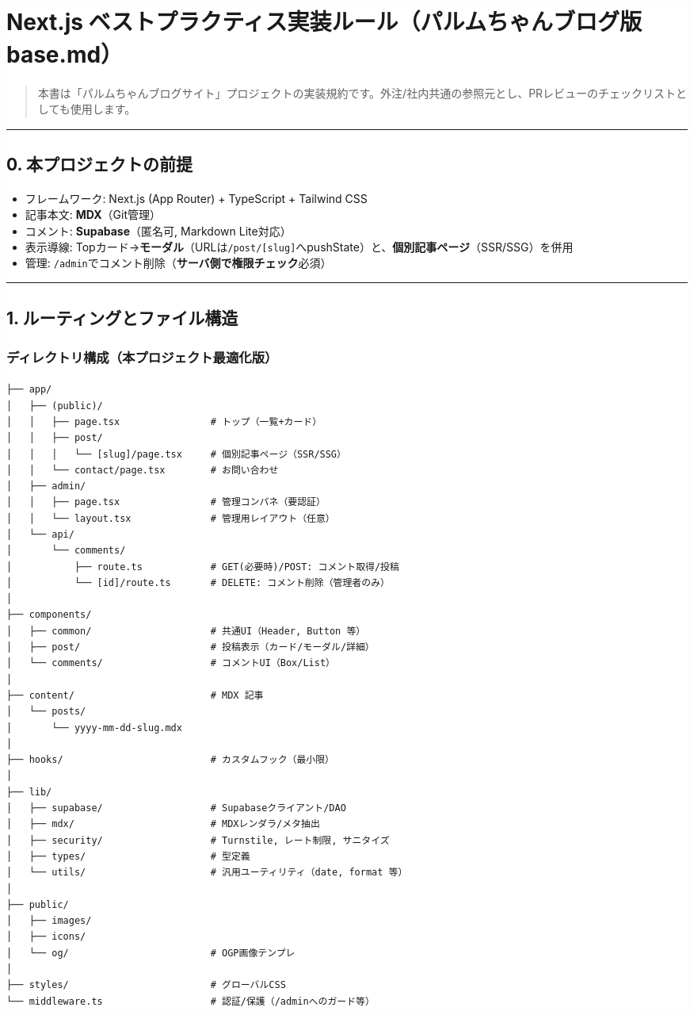 # Next.js ベストプラクティス実装ルール（パルムちゃんブログ版 base.md）

> 本書は「パルムちゃんブログサイト」プロジェクトの実装規約です。外注/社内共通の参照元とし、PRレビューのチェックリストとしても使用します。

---

## 0. 本プロジェクトの前提

- フレームワーク: Next.js (App Router) + TypeScript + Tailwind CSS
- 記事本文: **MDX**（Git管理）
- コメント: **Supabase**（匿名可, Markdown Lite対応）
- 表示導線: Topカード→**モーダル**（URLは`/post/[slug]`へpushState）と、**個別記事ページ**（SSR/SSG）を併用
- 管理: `/admin`でコメント削除（**サーバ側で権限チェック**必須）

---

## 1. ルーティングとファイル構造

### ディレクトリ構成（本プロジェクト最適化版）

```
├── app/
│   ├── (public)/
│   │   ├── page.tsx                # トップ（一覧+カード）
│   │   ├── post/
│   │   │   └── [slug]/page.tsx     # 個別記事ページ（SSR/SSG）
│   │   └── contact/page.tsx        # お問い合わせ
│   ├── admin/
│   │   ├── page.tsx                # 管理コンパネ（要認証）
│   │   └── layout.tsx              # 管理用レイアウト（任意）
│   └── api/
│       └── comments/
│           ├── route.ts            # GET(必要時)/POST: コメント取得/投稿
│           └── [id]/route.ts       # DELETE: コメント削除（管理者のみ）
│
├── components/
│   ├── common/                     # 共通UI（Header, Button 等）
│   ├── post/                       # 投稿表示（カード/モーダル/詳細）
│   └── comments/                   # コメントUI（Box/List）
│
├── content/                        # MDX 記事
│   └── posts/
│       └── yyyy-mm-dd-slug.mdx
│
├── hooks/                          # カスタムフック（最小限）
│
├── lib/
│   ├── supabase/                   # Supabaseクライアント/DAO
│   ├── mdx/                        # MDXレンダラ/メタ抽出
│   ├── security/                   # Turnstile, レート制限, サニタイズ
│   ├── types/                      # 型定義
│   └── utils/                      # 汎用ユーティリティ（date, format 等）
│
├── public/
│   ├── images/
│   ├── icons/
│   └── og/                         # OGP画像テンプレ
│
├── styles/                         # グローバルCSS
└── middleware.ts                   # 認証/保護（/adminへのガード等）
```
